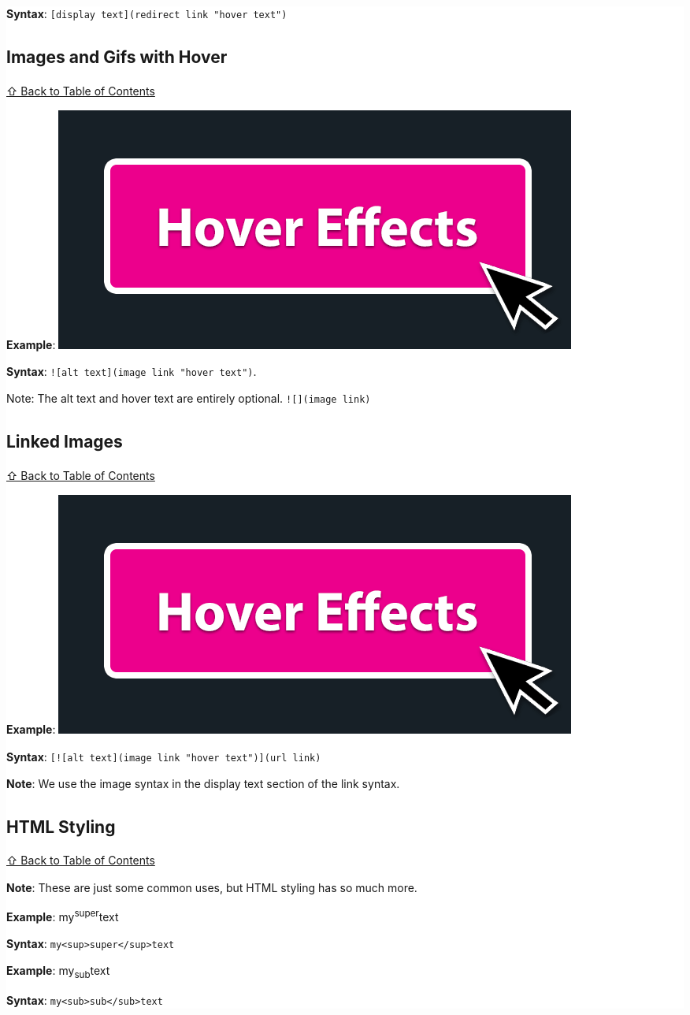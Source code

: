 **Syntax**: `[display text](redirect link "hover text")`

## Images and Gifs with Hover

[⇧ Back to Table of Contents](#table-of-contents)

**Example**: ![image](/assets/hover-effects.png "I can hover!")

**Syntax**: `![alt text](image link "hover text")`.

Note: The alt text and hover text are entirely optional. `![](image link)`

## Linked Images

[⇧ Back to Table of Contents](#table-of-contents)

**Example**: [![image](/assets/hover-effects.png "I can hover!")](https://www.linkedin.com/in/tzm01/)

**Syntax**: `[![alt text](image link "hover text")](url link)`

**Note**: We use the image syntax in the display text section of the link syntax.

## HTML Styling

[⇧ Back to Table of Contents](#table-of-contents)

**Note**: These are just some common uses, but HTML styling has so much more.

**Example**: my<sup>super</sup>text

**Syntax**: `my<sup>super</sup>text`

**Example**: my<sub>sub</sub>text

**Syntax**: `my<sub>sub</sub>text`
